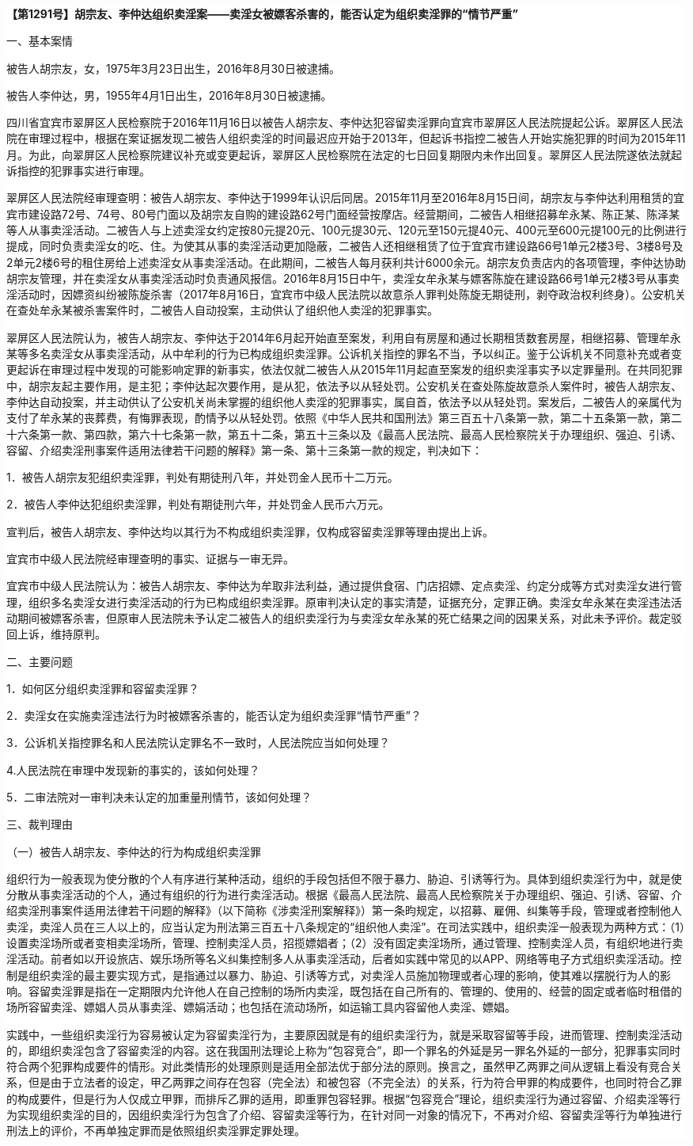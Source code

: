 **【第1291号】胡宗友、李仲达组织卖淫案——卖淫女被嫖客杀害的，能否认定为组织卖淫罪的“情节严重”**

一、基本案情

被告人胡宗友，女，1975年3月23日出生，2016年8月30日被逮捕。

被告人李仲达，男，1955年4月1日出生，2016年8月30日被逮捕。

四川省宜宾市翠屏区人民检察院于2016年11月16日以被告人胡宗友、李仲达犯容留卖淫罪向宜宾市翠屏区人民法院提起公诉。翠屏区人民法院在审理过程中，根据在案证据发现二被告人组织卖淫的时间最迟应开始于2013年，但起诉书指控二被告人开始实施犯罪的时间为2015年11月。为此，向翠屏区人民检察院建议补充或变更起诉，翠屏区人民检察院在法定的七日回复期限内未作出回复。翠屏区人民法院遂依法就起诉指控的犯罪事实进行审理。

翠屏区人民法院经审理查明：被告人胡宗友、李仲达于1999年认识后同居。2015年11月至2016年8月15日间，胡宗友与李仲达利用租赁的宜宾市建设路72号、74号、80号门面以及胡宗友自购的建设路62号门面经营按摩店。经营期间，二被告人相继招募牟永某、陈正某、陈泽某等人从事卖淫活动。二被告人与上述卖淫女约定按80元提20元、100元提30元、120元至150元提40元、400元至600元提100元的比例进行提成，同时负责卖淫女的吃、住。为使其从事的卖淫活动更加隐蔽，二被告人还相继租赁了位于宜宾市建设路66号1单元2楼3号、3楼8号及2单元2楼6号的租住房给上述卖淫女从事卖淫活动。在此期间，二被告人每月获利共计6000余元。胡宗友负责店内的各项管理，李仲达协助胡宗友管理，并在卖淫女从事卖淫活动时负责通风报信。2016年8月15日中午，卖淫女牟永某与嫖客陈旋在建设路66号1单元2楼3号从事卖淫活动时，因嫖资纠纷被陈旋杀害（2017年8月16日，宜宾市中级人民法院以故意杀人罪判处陈旋无期徒刑，剥夺政治权利终身）。公安机关在查处牟永某被杀害案件时，二被告人自动投案，主动供认了组织他人卖淫的犯罪事实。

翠屏区人民法院认为，被告人胡宗友、李仲达于2014年6月起开始直至案发，利用自有房屋和通过长期租赁数套房屋，相继招募、管理牟永某等多名卖淫女从事卖淫活动，从中牟利的行为已构成组织卖淫罪。公诉机关指控的罪名不当，予以纠正。鉴于公诉机关不同意补充或者变更起诉在审理过程中发现的可能影响定罪的新事实，依法仅就二被告人从2015年11月起直至案发的组织卖淫事实予以定罪量刑。在共同犯罪中，胡宗友起主要作用，是主犯；李仲达起次要作用，是从犯，依法予以从轻处罚。公安机关在查处陈旋故意杀人案件时，被告人胡宗友、李仲达自动投案，并主动供认了公安机关尚未掌握的组织他人卖淫的犯罪事实，属自首，依法予以从轻处罚。案发后，二被告人的亲属代为支付了牟永某的丧葬费，有悔罪表现，酌情予以从轻处罚。依照《中华人民共和国刑法》第三百五十八条第一款，第二十五条第一款，第二十六条第一款、第四款，第六十七条第一款，第五十二条，第五十三条以及《最高人民法院、最高人民检察院关于办理组织、强迫、引诱、容留、介绍卖淫刑事案件适用法律若干问题的解释》第一条、第十三条第一款的规定，判决如下：

1．被告人胡宗友犯组织卖淫罪，判处有期徒刑八年，并处罚金人民币十二万元。

2．被告人李仲达犯组织卖淫罪，判处有期徒刑六年，并处罚金人民币六万元。

宣判后，被告人胡宗友、李仲达均以其行为不构成组织卖淫罪，仅构成容留卖淫罪等理由提出上诉。

宜宾市中级人民法院经审理查明的事实、证据与一审无异。

宜宾市中级人民法院认为：被告人胡宗友、李仲达为牟取非法利益，通过提供食宿、门店招嫖、定点卖淫、约定分成等方式对卖淫女进行管理，组织多名卖淫女进行卖淫活动的行为已构成组织卖淫罪。原审判决认定的事实清楚，证据充分，定罪正确。卖淫女牟永某在卖淫违法活动期间被嫖客杀害，但原审人民法院未予认定二被告人的组织卖淫行为与卖淫女牟永某的死亡结果之间的因果关系，对此未予评价。裁定驳回上诉，维持原判。

二、主要问题

1．如何区分组织卖淫罪和容留卖淫罪？

2．卖淫女在实施卖淫违法行为时被嫖客杀害的，能否认定为组织卖淫罪“情节严重”？

3．公诉机关指控罪名和人民法院认定罪名不一致时，人民法院应当如何处理？

4.人民法院在审理中发现新的事实的，该如何处理？

5．二审法院对一审判决未认定的加重量刑情节，该如何处理？

三、裁判理由

（一）被告人胡宗友、李仲达的行为构成组织卖淫罪

组织行为一般表现为使分散的个人有序进行某种活动，组织的手段包括但不限于暴力、胁迫、引诱等行为。具体到组织卖淫行为中，就是使分散从事卖淫活动的个人，通过有组织的行为进行卖淫活动。根据《最高人民法院、最高人民检察院关于办理组织、强迫、引诱、容留、介绍卖淫刑事案件适用法律若干问题的解释》（以下简称《涉卖淫刑案解释》）第一条昀规定，以招募、雇佣、纠集等手段，管理或者控制他人卖淫，卖淫人员在三人以上的，应当认定为刑法第三百五十八条规定的“组织他人卖淫”。在司法实践中，组织卖淫一般表现为两种方式：（1）设置卖淫场所或者变相卖淫场所，管理、控制卖淫人员，招揽嫖娼者；（2）没有固定卖淫场所，通过管理、控制卖淫人员，有组织地进行卖淫活动。前者如以开设旅店、娱乐场所等名义纠集控制多人从事卖淫活动，后者如实践中常见的以APP、网络等电子方式组织卖淫活动。控制是组织卖淫的最主要实现方式，是指通过以暴力、胁迫、引诱等方式，对卖淫人员施加物理或者心理的影响，使其难以摆脱行为人的影响。容留卖淫罪是指在一定期限内允许他人在自己控制的场所内卖淫，既包括在自己所有的、管理的、使用的、经营的固定或者临时租借的场所容留卖淫、嫖娼人员从事卖淫、嫖娟活动；也包括在流动场所，如运输工具内容留他人卖淫、嫖娼。

实践中，一些组织卖淫行为容易被认定为容留卖淫行为，主要原因就是有的组织卖淫行为，就是采取容留等手段，进而管理、控制卖淫活动的，即组织卖淫包含了容留卖淫的内容。这在我国刑法理论上称为“包容竞合”，即一个罪名的外延是另一罪名外延的一部分，犯罪事实同时符合两个犯罪构成要件的情形。对此类情形的处理原则是适用全部法优于部分法的原则。换言之，虽然甲乙两罪之间从逻辑上看没有竞合关系，但是由于立法者的设定，甲乙两罪之间存在包容（完全法）和被包容（不完全法）的关系，行为符合甲罪的构成要件，也同时符合乙罪的构成要件，但是行为人仅成立甲罪，而排斥乙罪的适用，即重罪包容轻罪。根据“包容竞合”理论，组织卖淫行为通过容留、介绍卖淫等行为实现组织卖淫的目的，因组织卖淫行为包含了介绍、容留卖淫等行为，在针对同一对象的情况下，不再对介绍、容留卖淫等行为单独进行刑法上的评价，不再单独定罪而是依照组织卖淫罪定罪处理。
